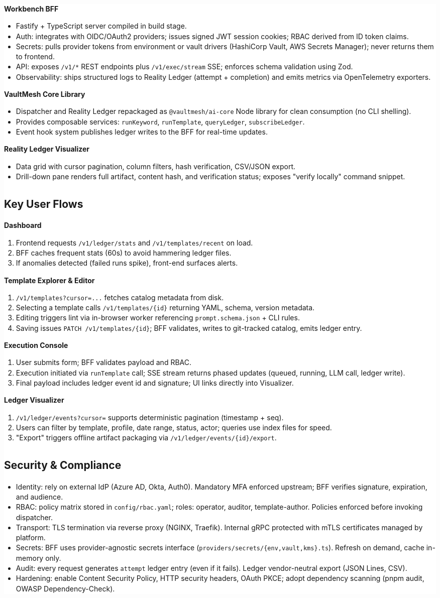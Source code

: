 **Workbench BFF**
- Fastify + TypeScript server compiled in build stage.
- Auth: integrates with OIDC/OAuth2 providers; issues signed JWT session cookies; RBAC derived from ID token claims.
- Secrets: pulls provider tokens from environment or vault drivers (HashiCorp Vault, AWS Secrets Manager); never returns them to frontend.
- API: exposes `/v1/*` REST endpoints plus `/v1/exec/stream` SSE; enforces schema validation using Zod.
- Observability: ships structured logs to Reality Ledger (attempt + completion) and emits metrics via OpenTelemetry exporters.

**VaultMesh Core Library**
- Dispatcher and Reality Ledger repackaged as `@vaultmesh/ai-core` Node library for clean consumption (no CLI shelling).
- Provides composable services: `runKeyword`, `runTemplate`, `queryLedger`, `subscribeLedger`.
- Event hook system publishes ledger writes to the BFF for real-time updates.

**Reality Ledger Visualizer**
- Data grid with cursor pagination, column filters, hash verification, CSV/JSON export.
- Drill-down pane renders full artifact, content hash, and verification status; exposes "verify locally" command snippet.

## Key User Flows
**Dashboard**
1. Frontend requests `/v1/ledger/stats` and `/v1/templates/recent` on load.
2. BFF caches frequent stats (60s) to avoid hammering ledger files.
3. If anomalies detected (failed runs spike), front-end surfaces alerts.

**Template Explorer & Editor**
1. `/v1/templates?cursor=...` fetches catalog metadata from disk.
2. Selecting a template calls `/v1/templates/{id}` returning YAML, schema, version metadata.
3. Editing triggers lint via in-browser worker referencing `prompt.schema.json` + CLI rules.
4. Saving issues `PATCH /v1/templates/{id}`; BFF validates, writes to git-tracked catalog, emits ledger entry.

**Execution Console**
1. User submits form; BFF validates payload and RBAC.
2. Execution initiated via `runTemplate` call; SSE stream returns phased updates (queued, running, LLM call, ledger write).
3. Final payload includes ledger event id and signature; UI links directly into Visualizer.

**Ledger Visualizer**
1. `/v1/ledger/events?cursor=` supports deterministic pagination (timestamp + seq).
2. Users can filter by template, profile, date range, status, actor; queries use index files for speed.
3. "Export" triggers offline artifact packaging via `/v1/ledger/events/{id}/export`.

## Security & Compliance
- Identity: rely on external IdP (Azure AD, Okta, Auth0). Mandatory MFA enforced upstream; BFF verifies signature, expiration, and audience.
- RBAC: policy matrix stored in `config/rbac.yaml`; roles: operator, auditor, template-author. Policies enforced before invoking dispatcher.
- Transport: TLS termination via reverse proxy (NGINX, Traefik). Internal gRPC protected with mTLS certificates managed by platform.
- Secrets: BFF uses provider-agnostic secrets interface (`providers/secrets/{env,vault,kms}.ts`). Refresh on demand, cache in-memory only.
- Audit: every request generates `attempt` ledger entry (even if it fails). Ledger vendor-neutral export (JSON Lines, CSV).
- Hardening: enable Content Security Policy, HTTP security headers, OAuth PKCE; adopt dependency scanning (pnpm audit, OWASP Dependency-Check).
